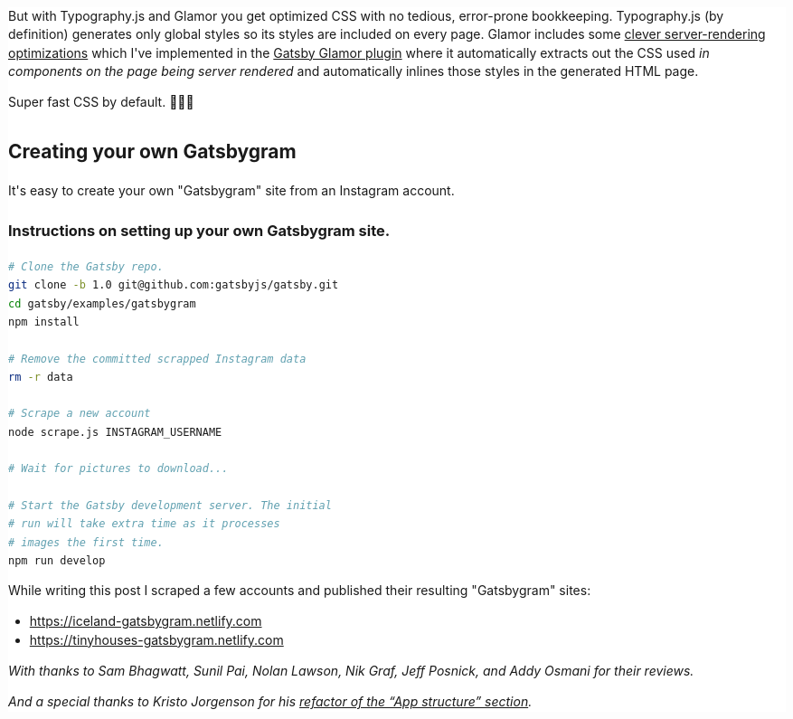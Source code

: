 But with Typography.js and Glamor you get optimized CSS with no tedious,
error-prone bookkeeping. Typography.js (by definition) generates only global
styles so its styles are included on every page. Glamor includes some
[clever server-rendering optimizations](https://github.com/threepointone/glamor/blob/master/docs/server.md)
which I've implemented in the
[Gatsby Glamor plugin](/packages/gatsby-plugin-glamor/) where it automatically
extracts out the CSS used _in components on the page being server rendered_ and
automatically inlines those styles in the generated HTML page.

Super fast CSS by default. 👏👏👏

## Creating your own Gatsbygram

It's easy to create your own "Gatsbygram" site from an Instagram account.

### Instructions on setting up your own Gatsbygram site.

```bash
# Clone the Gatsby repo.
git clone -b 1.0 git@github.com:gatsbyjs/gatsby.git
cd gatsby/examples/gatsbygram
npm install

# Remove the committed scrapped Instagram data
rm -r data

# Scrape a new account
node scrape.js INSTAGRAM_USERNAME

# Wait for pictures to download...

# Start the Gatsby development server. The initial
# run will take extra time as it processes
# images the first time.
npm run develop
```

While writing this post I scraped a few accounts and published their resulting
"Gatsbygram" sites:

- https://iceland-gatsbygram.netlify.com
- https://tinyhouses-gatsbygram.netlify.com

_With thanks to Sam Bhagwatt, Sunil Pai, Nolan Lawson, Nik Graf, Jeff Posnick,
and Addy Osmani for their reviews._

_And a special thanks to Kristo Jorgenson for his
[refactor of the “App structure” section](https://github.com/gatsbyjs/gatsby/pull/708)._
